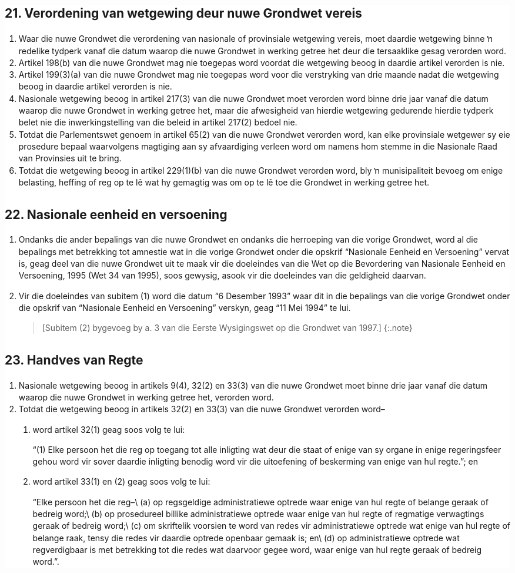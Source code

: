 ## 21. Verordening van wetgewing deur nuwe Grondwet vereis

1.	Waar die nuwe Grondwet die verordening van nasionale of provinsiale wetgewing vereis, moet daardie wetgewing binne ŉ redelike tydperk vanaf die datum waarop die nuwe Grondwet in werking getree het deur die tersaaklike gesag verorden word.
2.	Artikel 198(b) van die nuwe Grondwet mag nie toegepas word voordat die wetgewing beoog in daardie artikel verorden is nie.
3.	Artikel 199(3)(a) van die nuwe Grondwet mag nie toegepas word voor die verstryking van drie maande nadat die wetgewing beoog in daardie artikel verorden is nie.
4.	Nasionale wetgewing beoog in artikel 217(3) van die nuwe Grondwet moet verorden word binne drie jaar vanaf die datum waarop die nuwe Grondwet in werking getree het, maar die afwesigheid van hierdie wetgewing gedurende hierdie tydperk belet nie die inwerkingstelling van die beleid in artikel 217(2) bedoel nie.
5.	Totdat die Parlementswet genoem in artikel 65(2) van die nuwe Grondwet verorden word, kan elke provinsiale wetgewer sy eie prosedure bepaal waarvolgens magtiging aan sy afvaardiging verleen word om namens hom stemme in die Nasionale Raad van Provinsies uit te bring.
6.	Totdat die wetgewing beoog in artikel 229(1)(b) van die nuwe Grondwet verorden word, bly ŉ munisipaliteit bevoeg om enige belasting, heffing of reg op te lê wat hy gemagtig was om op te lê toe die Grondwet in werking getree het.

## 22. Nasionale eenheid en versoening

1.	Ondanks die ander bepalings van die nuwe Grondwet en ondanks die herroeping van die vorige Grondwet, word al die bepalings met betrekking tot amnestie wat in die vorige Grondwet onder die opskrif “Nasionale Eenheid en Versoening” vervat is, geag deel van die nuwe Grondwet uit te maak vir die doeleindes van die Wet op die Bevordering van Nasionale Eenheid en Versoening, 1995 (Wet 34 van 1995), soos gewysig, asook vir die doeleindes van die geldigheid daarvan.
2.	Vir die doeleindes van subitem (1) word die datum “6 Desember 1993” waar dit in die bepalings van die vorige Grondwet onder die opskrif van “Nasionale Eenheid en Versoening” verskyn, geag “11 Mei 1994” te lui.

	> [Subitem (2) bygevoeg by a. 3 van die Eerste Wysigingswet op die Grondwet van 1997.]
	{:.note}

## 23. Handves van Regte

1.	Nasionale wetgewing beoog in artikels 9(4), 32(2) en 33(3) van die nuwe Grondwet moet binne drie jaar vanaf die datum waarop die nuwe Grondwet in werking getree het, verorden word.
2.	Totdat die wetgewing beoog in artikels 32(2) en 33(3) van die nuwe Grondwet verorden word–
	1.	word artikel 32(1) geag soos volg te lui:

		“(1) Elke persoon het die reg op toegang tot alle inligting wat deur die staat of enige van sy organe in enige regeringsfeer gehou word vir sover daardie inligting benodig word vir die uitoefening of beskerming van enige van hul regte.”; en

	1.	word artikel 33(1) en (2) geag soos volg te lui: 
	
		“Elke persoon het die reg–\\
		(a) op regsgeldige administratiewe optrede waar enige van hul regte of belange geraak of bedreig word;\\
		(b) op prosedureel billike administratiewe optrede waar enige van hul regte of regmatige verwagtings geraak of bedreig word;\\
		(c) om skriftelik voorsien te word van redes vir administratiewe optrede wat enige van hul regte of belange raak, tensy die redes vir daardie optrede openbaar gemaak is; en\\
		(d) op administratiewe optrede wat regverdigbaar is met betrekking tot die redes wat daarvoor gegee word, waar enige van hul regte geraak of bedreig word.”.
